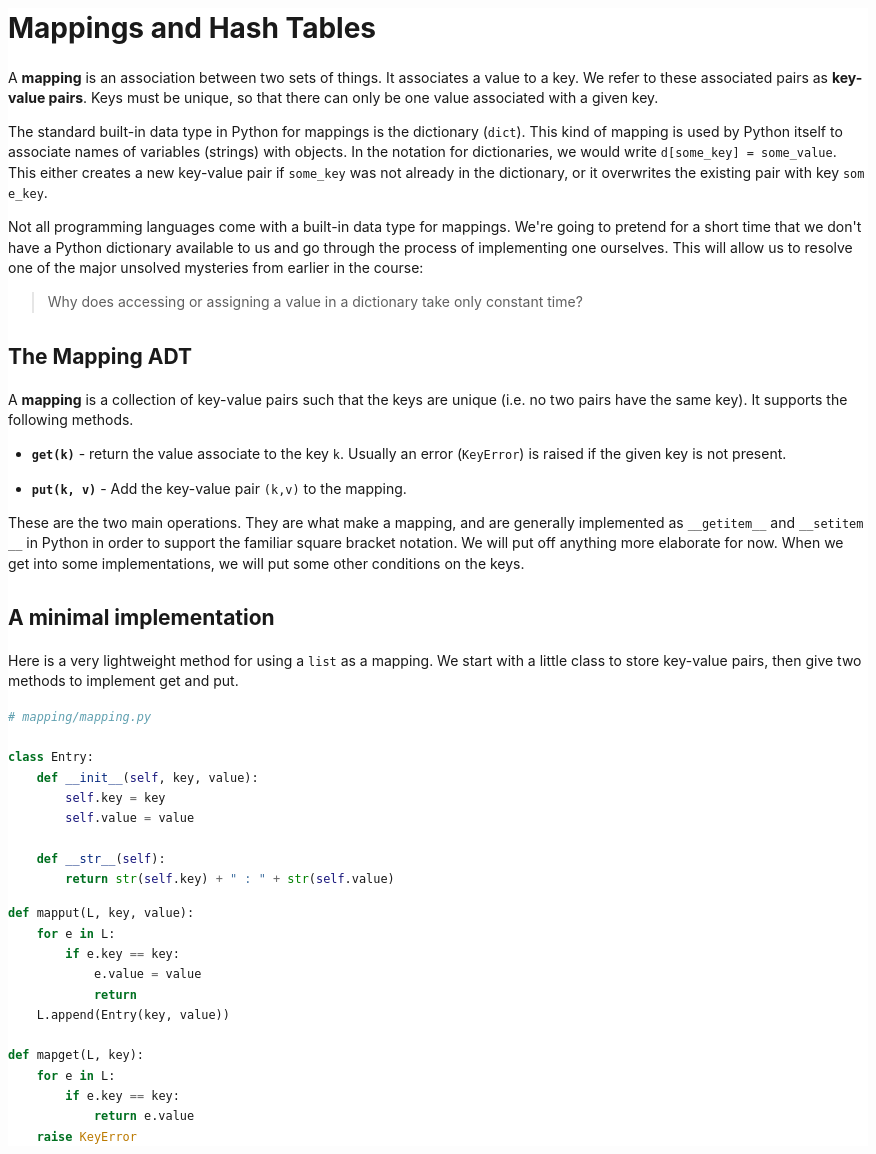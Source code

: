 # Mappings and Hash Tables

A **mapping** is an association between two sets of things.  It associates a value to a key.  We  refer to these associated pairs as **key-value pairs**.
Keys must be unique, so that there can only be one value associated with a given key.

The standard built-in data type in Python for mappings is the dictionary (`dict`).
This kind of mapping is used by Python itself to associate names of variables (strings) with objects.
In the notation for dictionaries, we would write `d[some_key] = some_value`.
This either creates a new key-value pair if `some_key` was not already in the dictionary, or it overwrites the existing pair with key `some_key`.

Not all programming languages come with a built-in data type for mappings.
We're going to pretend for a short time that we don't have a Python dictionary available to us and go through the process of implementing one ourselves.  This will allow us to resolve one of the major unsolved mysteries from earlier in the course:

> Why does accessing or assigning a value in a dictionary take only constant time?

## The Mapping ADT

A **mapping** is a collection of key-value pairs such that the keys are unique (i.e. no two pairs have the same key).
It supports the following methods.

  - **`get(k)`** - return the value associate to the key `k`.  Usually an error (`KeyError`) is raised if the given key is not present.

  - **`put(k, v)`** - Add the key-value pair `(k,v)` to the mapping.

These are the two main operations.  They are what make a mapping, and are generally implemented as `__getitem__` and `__setitem__` in Python in order to support the familiar square bracket notation.  We will put off anything more elaborate for now.  When we get into some implementations, we will put some other conditions on the keys.

## A minimal implementation

Here is a very lightweight method for using a `list` as a mapping.  We start with a little class to store key-value pairs, then give two methods to implement get and put.
```python {cmd id="_mapping.mapping_00"}
# mapping/mapping.py

class Entry:
    def __init__(self, key, value):
        self.key = key
        self.value = value

    def __str__(self):
        return str(self.key) + " : " + str(self.value)
```

```python {cmd id="trivialmapping" continue="_mapping.mapping_00"}
def mapput(L, key, value):
    for e in L:
        if e.key == key:
            e.value = value
            return
    L.append(Entry(key, value))

def mapget(L, key):
    for e in L:
        if e.key == key:
            return e.value
    raise KeyError
```